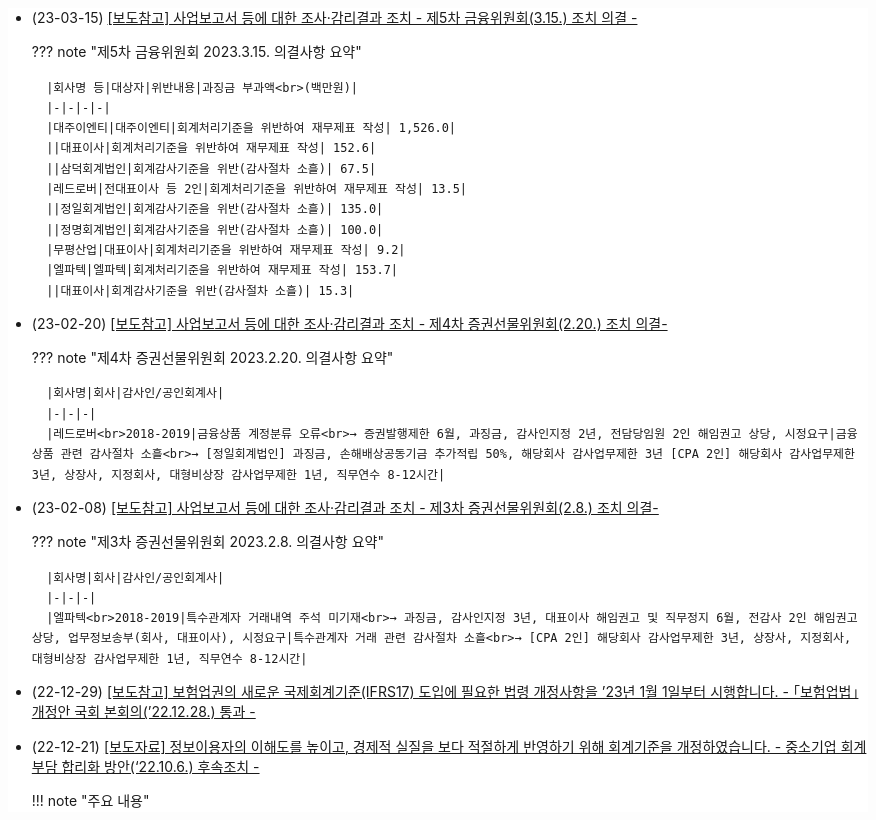 - (23-03-15) [[보도참고] 사업보고서 등에 대한 조사·감리결과 조치 - 제5차 금융위원회(3.15.) 조치 의결 -](https://fsc.go.kr/no010101/79611?srchCtgry=&curPage=4&srchKey=sj&srchText=&srchBeginDt=2022-12-15&srchEndDt=2023-04-03)


    ??? note "제5차 금융위원회 2023.3.15. 의결사항 요약"

        |회사명 등|대상자|위반내용|과징금 부과액<br>(백만원)|
        |-|-|-|-|
        |대주이엔티|대주이엔티|회계처리기준을 위반하여 재무제표 작성| 1,526.0|
        ||대표이사|회계처리기준을 위반하여 재무제표 작성| 152.6|
        ||삼덕회계법인|회계감사기준을 위반(감사절차 소흘)| 67.5|
        |레드로버|전대표이사 등 2인|회계처리기준을 위반하여 재무제표 작성| 13.5|
        ||정일회계법인|회계감사기준을 위반(감사절차 소흘)| 135.0|
        ||정명회계법인|회계감사기준을 위반(감사절차 소흘)| 100.0|
        |무평산업|대표이사|회계처리기준을 위반하여 재무제표 작성| 9.2|
        |엘파텍|엘파텍|회계처리기준을 위반하여 재무제표 작성| 153.7|
        ||대표이사|회계감사기준을 위반(감사절차 소흘)| 15.3|

- (23-02-20) [[보도참고] 사업보고서 등에 대한 조사·감리결과 조치 - 제4차 증권선물위원회(2.20.) 조치 의결-](https://fsc.go.kr/no010101/79453?srchCtgry=&curPage=7&srchKey=sj&srchText=&srchBeginDt=2022-12-15&srchEndDt=2023-04-03)

    ??? note "제4차 증권선물위원회 2023.2.20. 의결사항 요약"

        |회사명|회사|감사인/공인회계사|
        |-|-|-|        
        |레드로버<br>2018-2019|금융상품 계정분류 오류<br>→ 증권발행제한 6월, 과징금, 감사인지정 2년, 전담당임원 2인 해임권고 상당, 시정요구|금융상품 관련 감사절차 소흘<br>→ [정일회계법인] 과징금, 손해배상공동기금 추가적립 50%, 해당회사 감사업무제한 3년 [CPA 2인] 해당회사 감사업무제한 3년, 상장사, 지정회사, 대형비상장 감사업무제한 1년, 직무연수 8-12시간|

- (23-02-08) [[보도참고] 사업보고서 등에 대한 조사·감리결과 조치 - 제3차 증권선물위원회(2.8.) 조치 의결-](https://fsc.go.kr/no010101/79403?srchCtgry=&curPage=8&srchKey=sj&srchText=&srchBeginDt=2022-12-15&srchEndDt=2023-04-03)

    ??? note "제3차 증권선물위원회 2023.2.8. 의결사항 요약"
    
        |회사명|회사|감사인/공인회계사|
        |-|-|-|        
        |엘파텍<br>2018-2019|특수관계자 거래내역 주석 미기재<br>→ 과징금, 감사인지정 3년, 대표이사 해임권고 및 직무정지 6월, 전감사 2인 해임권고 상당, 업무정보송부(회사, 대표이사), 시정요구|특수관계자 거래 관련 감사절차 소흘<br>→ [CPA 2인] 해당회사 감사업무제한 3년, 상장사, 지정회사, 대형비상장 감사업무제한 1년, 직무연수 8-12시간|

- (22-12-29) [[보도참고] 보험업권의 새로운 국제회계기준(IFRS17) 도입에 필요한 법령 개정사항을 ʼ23년 1월 1일부터 시행합니다. - ｢보험업법｣ 개정안 국회 본회의(ʼ22.12.28.) 통과 -](https://fsc.go.kr/no010101/79187?srchCtgry=&curPage=12&srchKey=sj&srchText=&srchBeginDt=2022-12-15&srchEndDt=2023-04-03)

- (22-12-21) [[보도자료] 정보이용자의 이해도를 높이고, 경제적 실질을 보다 적절하게 반영하기 위해 회계기준을 개정하였습니다. - 중소기업 회계부담 합리화 방안(‘22.10.6.) 후속조치 -](https://fsc.go.kr/no010101/79135?srchCtgry=&curPage=14&srchKey=sj&srchText=&srchBeginDt=2022-12-15&srchEndDt=2023-04-03)
    
    !!! note "주요 내용"
